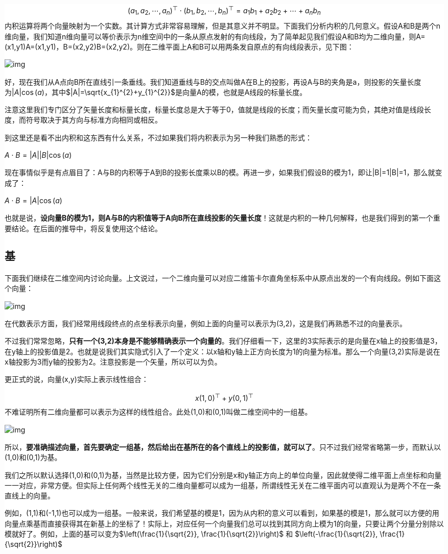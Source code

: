 
$$
\left(a_{1}, a_{2}, \cdots, a_{n}\right)^{\top} \cdot\left(b_{1}, b_{2}, \cdots, b_{n}\right)^{\top}=a_{1} b_{1}+a_{2} b_{2}+\cdots+a_{n} b_{n}
$$
内积运算将两个向量映射为一个实数。其计算方式非常容易理解，但是其意义并不明显。下面我们分析内积的几何意义。假设A和B是两个n维向量，我们知道n维向量可以等价表示为n维空间中的一条从原点发射的有向线段，为了简单起见我们假设A和B均为二维向量，则A=(x1,y1)A=(x1,y1)，B=(x2,y2)B=(x2,y2)。则在二维平面上A和B可以用两条发自原点的有向线段表示，见下图：

![img](http://blog.codinglabs.org/uploads/pictures/pca-tutorial/01.png)

好，现在我们从A点向B所在直线引一条垂线。我们知道垂线与B的交点叫做A在B上的投影，再设A与B的夹角是a，则投影的矢量长度为$|A| \cos (a)$，其中$|A|=\sqrt{x_{1}^{2}+y_{1}^{2}}$是向量A的模，也就是A线段的标量长度。

注意这里我们专门区分了矢量长度和标量长度，标量长度总是大于等于0，值就是线段的长度；而矢量长度可能为负，其绝对值是线段长度，而符号取决于其方向与标准方向相同或相反。

到这里还是看不出内积和这东西有什么关系，不过如果我们将内积表示为另一种我们熟悉的形式：



$A \cdot B=|A||B| \cos (a)$



现在事情似乎是有点眉目了：A与B的内积等于A到B的投影长度乘以B的模。再进一步，如果我们假设B的模为1，即让|B|=1|B|=1，那么就变成了：



$A \cdot B=|A| \cos (a)$

也就是说，**设向量B的模为1，则A与B的内积值等于A向B所在直线投影的矢量长度**！这就是内积的一种几何解释，也是我们得到的第一个重要结论。在后面的推导中，将反复使用这个结论。

## 基

下面我们继续在二维空间内讨论向量。上文说过，一个二维向量可以对应二维笛卡尔直角坐标系中从原点出发的一个有向线段。例如下面这个向量：

![img](http://blog.codinglabs.org/uploads/pictures/pca-tutorial/02.png)

在代数表示方面，我们经常用线段终点的点坐标表示向量，例如上面的向量可以表示为(3,2)，这是我们再熟悉不过的向量表示。

不过我们常常忽略，**只有一个(3,2)本身是不能够精确表示一个向量的**。我们仔细看一下，这里的3实际表示的是向量在x轴上的投影值是3，在y轴上的投影值是2。也就是说我们其实隐式引入了一个定义：以x轴和y轴上正方向长度为1的向量为标准。那么一个向量(3,2)实际是说在x轴投影为3而y轴的投影为2。注意投影是一个矢量，所以可以为负。

更正式的说，向量(x,y)实际上表示线性组合：


$$
x(1,0)^{\top}+y(0,1)^{\top}
$$
不难证明所有二维向量都可以表示为这样的线性组合。此处(1,0)和(0,1)叫做二维空间中的一组基。

![img](http://blog.codinglabs.org/uploads/pictures/pca-tutorial/03.png)

所以，**要准确描述向量，首先要确定一组基，然后给出在基所在的各个直线上的投影值，就可以了**。只不过我们经常省略第一步，而默认以(1,0)和(0,1)为基。

我们之所以默认选择(1,0)和(0,1)为基，当然是比较方便，因为它们分别是x和y轴正方向上的单位向量，因此就使得二维平面上点坐标和向量一一对应，非常方便。但实际上任何两个线性无关的二维向量都可以成为一组基，所谓线性无关在二维平面内可以直观认为是两个不在一条直线上的向量。

例如，(1,1)和(-1,1)也可以成为一组基。一般来说，我们希望基的模是1，因为从内积的意义可以看到，如果基的模是1，那么就可以方便的用向量点乘基而直接获得其在新基上的坐标了！实际上，对应任何一个向量我们总可以找到其同方向上模为1的向量，只要让两个分量分别除以模就好了。例如，上面的基可以变为$\left(\frac{1}{\sqrt{2}}, \frac{1}{\sqrt{2}}\right)$ 和 $\left(-\frac{1}{\sqrt{2}}, \frac{1}{\sqrt{2}}\right)$
